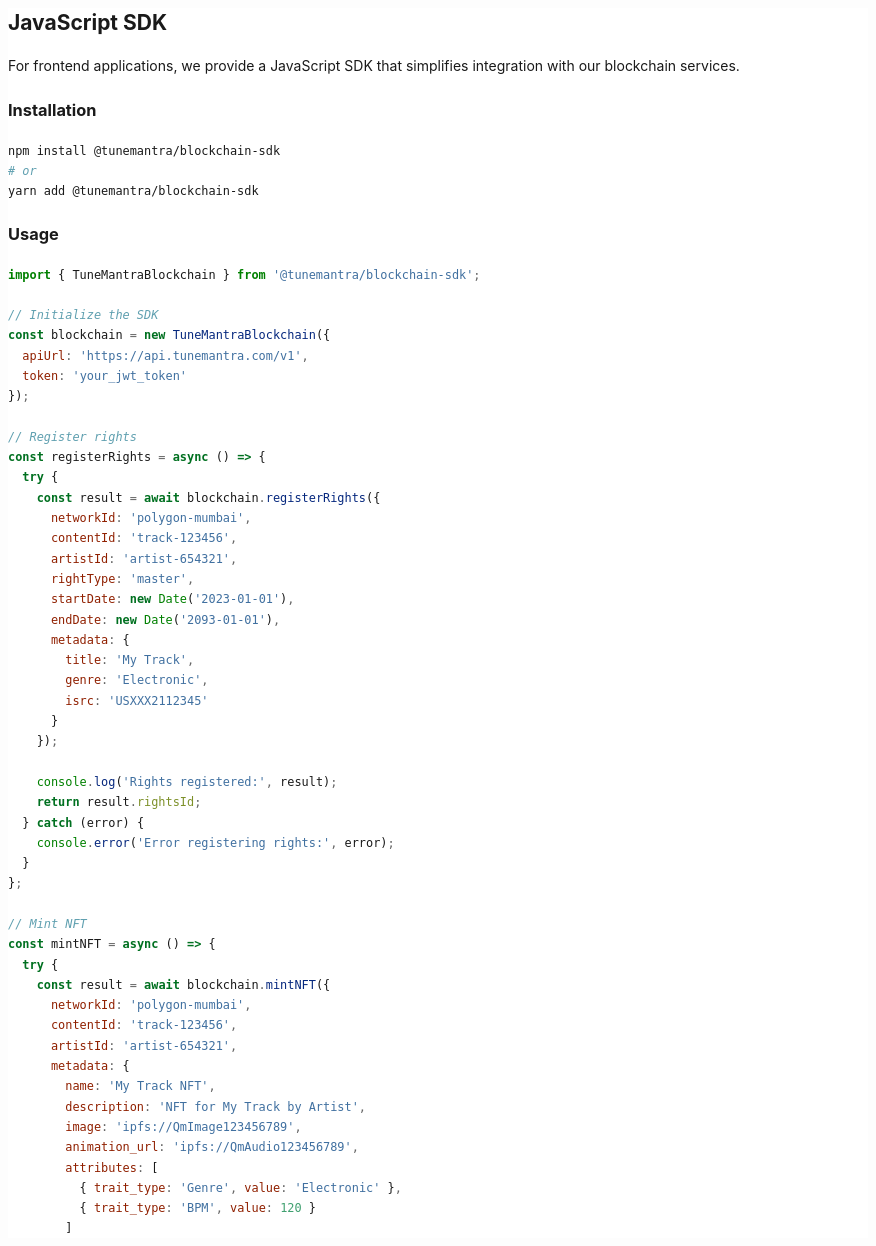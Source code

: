 ## JavaScript SDK

For frontend applications, we provide a JavaScript SDK that simplifies integration with our blockchain services.

### Installation

```bash
npm install @tunemantra/blockchain-sdk
# or
yarn add @tunemantra/blockchain-sdk
```

### Usage

```javascript
import { TuneMantraBlockchain } from '@tunemantra/blockchain-sdk';

// Initialize the SDK
const blockchain = new TuneMantraBlockchain({
  apiUrl: 'https://api.tunemantra.com/v1',
  token: 'your_jwt_token'
});

// Register rights
const registerRights = async () => {
  try {
    const result = await blockchain.registerRights({
      networkId: 'polygon-mumbai',
      contentId: 'track-123456',
      artistId: 'artist-654321',
      rightType: 'master',
      startDate: new Date('2023-01-01'),
      endDate: new Date('2093-01-01'),
      metadata: {
        title: 'My Track',
        genre: 'Electronic',
        isrc: 'USXXX2112345'
      }
    });
    
    console.log('Rights registered:', result);
    return result.rightsId;
  } catch (error) {
    console.error('Error registering rights:', error);
  }
};

// Mint NFT
const mintNFT = async () => {
  try {
    const result = await blockchain.mintNFT({
      networkId: 'polygon-mumbai',
      contentId: 'track-123456',
      artistId: 'artist-654321',
      metadata: {
        name: 'My Track NFT',
        description: 'NFT for My Track by Artist',
        image: 'ipfs://QmImage123456789',
        animation_url: 'ipfs://QmAudio123456789',
        attributes: [
          { trait_type: 'Genre', value: 'Electronic' },
          { trait_type: 'BPM', value: 120 }
        ]
```